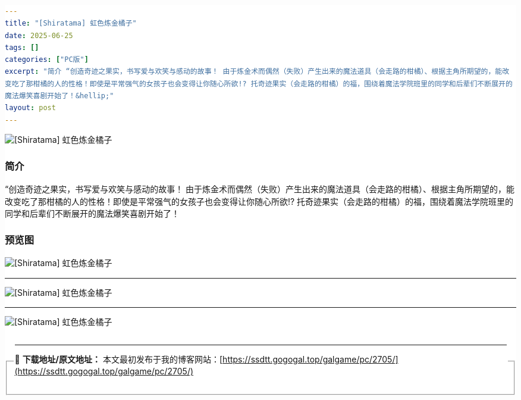 ```yaml
---
title: "[Shiratama] 虹色炼金橘子"
date: 2025-06-25
tags: []
categories: ["PC版"]
excerpt: "简介 “创造奇迹之果实，书写爱与欢笑与感动的故事！ 由于炼金术而偶然（失败）产生出来的魔法道具（会走路的柑橘）、根据主角所期望的，能改变吃了那柑橘的人的性格！即使是平常强气的女孩子也会变得让你随心所欲!? 托奇迹果实（会走路的柑橘）的福，围绕着魔法学院班里的同学和后辈们不断展开的魔法爆笑喜剧开始了！&hellip;"
layout: post
---
```



<p><img decoding="async"   src="https://ssdtt.gogogal.top/wp-content/uploads/2025/06/52fa4-00.webp" loading="lazy" alt="[Shiratama] 虹色炼金橘子" style="display: block; margin-left: auto; margin-right: auto; width: 1000px;" /></p>
<div>
<h3>简介</h3>
</p></div>
<p>“创造奇迹之果实，书写爱与欢笑与感动的故事！ 由于炼金术而偶然（失败）产生出来的魔法道具（会走路的柑橘）、根据主角所期望的，能改变吃了那柑橘的人的性格！即使是平常强气的女孩子也会变得让你随心所欲!? 托奇迹果实（会走路的柑橘）的福，围绕着魔法学院班里的同学和后辈们不断展开的魔法爆笑喜剧开始了！</p>
<h3>预览图</h3>
<p><img decoding="async"   src="https://ssdtt.gogogal.top/wp-content/uploads/2025/06/46ebc-01.webp" loading="lazy" alt="[Shiratama] 虹色炼金橘子" style="display: block; margin-left: auto; margin-right: auto; width: 1000px;" /></p>
<hr />
<p><img decoding="async"   src="https://ssdtt.gogogal.top/wp-content/uploads/2025/06/dcf72-02.webp" loading="lazy" alt="[Shiratama] 虹色炼金橘子" style="display: block; margin-left: auto; margin-right: auto; width: 1000px;" /></p>
<hr />
<p><img decoding="async"   src="https://ssdtt.gogogal.top/wp-content/uploads/2025/06/3cf8a-03.webp" loading="lazy" alt="[Shiratama] 虹色炼金橘子" style="display: block; margin-left: auto; margin-right: auto; width: 1000px;" /></p>
<div> </div>
<fieldset>
<legend>


---
📖 **下载地址/原文地址：** 本文最初发布于我的博客网站：[https://ssdtt.gogogal.top/galgame/pc/2705/](https://ssdtt.gogogal.top/galgame/pc/2705/)
